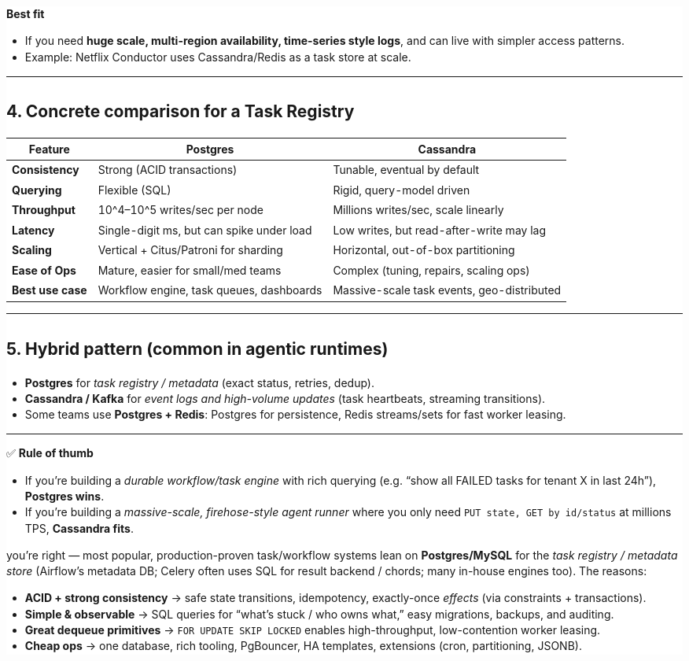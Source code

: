 **Best fit**

* If you need **huge scale, multi-region availability, time-series style logs**, and can live with simpler access patterns.
* Example: Netflix Conductor uses Cassandra/Redis as a task store at scale.

---

## 4. Concrete comparison for a Task Registry

| Feature           | **Postgres**                              | **Cassandra**                              |
| ----------------- | ----------------------------------------- | ------------------------------------------ |
| **Consistency**   | Strong (ACID transactions)                | Tunable, eventual by default               |
| **Querying**      | Flexible (SQL)                            | Rigid, query-model driven                  |
| **Throughput**    | 10^4–10^5 writes/sec per node             | Millions writes/sec, scale linearly        |
| **Latency**       | Single-digit ms, but can spike under load | Low writes, but read-after-write may lag   |
| **Scaling**       | Vertical + Citus/Patroni for sharding     | Horizontal, out-of-box partitioning        |
| **Ease of Ops**   | Mature, easier for small/med teams        | Complex (tuning, repairs, scaling ops)     |
| **Best use case** | Workflow engine, task queues, dashboards  | Massive-scale task events, geo-distributed |

---

## 5. Hybrid pattern (common in agentic runtimes)

* **Postgres** for *task registry / metadata* (exact status, retries, dedup).
* **Cassandra / Kafka** for *event logs and high-volume updates* (task heartbeats, streaming transitions).
* Some teams use **Postgres + Redis**: Postgres for persistence, Redis streams/sets for fast worker leasing.

---

✅ **Rule of thumb**

* If you’re building a *durable workflow/task engine* with rich querying (e.g. “show all FAILED tasks for tenant X in last 24h”), **Postgres wins**.
* If you’re building a *massive-scale, firehose-style agent runner* where you only need `PUT state, GET by id/status` at millions TPS, **Cassandra fits**.

you’re right — most popular, production-proven task/workflow systems lean on **Postgres/MySQL** for the *task registry / metadata store* (Airflow’s metadata DB; Celery often uses SQL for result backend / chords; many in-house engines too). The reasons:

* **ACID + strong consistency** → safe state transitions, idempotency, exactly-once *effects* (via constraints + transactions).
* **Simple & observable** → SQL queries for “what’s stuck / who owns what,” easy migrations, backups, and auditing.
* **Great dequeue primitives** → `FOR UPDATE SKIP LOCKED` enables high-throughput, low-contention worker leasing.
* **Cheap ops** → one database, rich tooling, PgBouncer, HA templates, extensions (cron, partitioning, JSONB).
